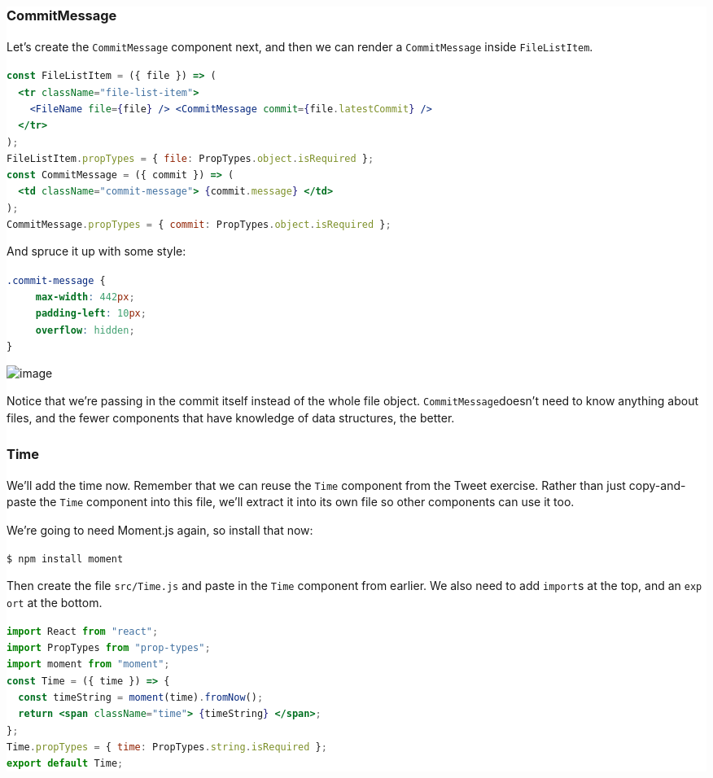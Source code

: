 ### CommitMessage

Let’s create the `CommitMessage` component next, and then we can render a `CommitMessage` inside `FileListItem`.

```jsx
const FileListItem = ({ file }) => (
  <tr className="file-list-item">
    <FileName file={file} /> <CommitMessage commit={file.latestCommit} />
  </tr>
);
FileListItem.propTypes = { file: PropTypes.object.isRequired };
const CommitMessage = ({ commit }) => (
  <td className="commit-message"> {commit.message} </td>
);
CommitMessage.propTypes = { commit: PropTypes.object.isRequired };
```

And spruce it up with some style:

```css
.commit-message {
     max-width: 442px;
     padding-left: 10px;
     overflow: hidden;
}
```

![image](https://user-images.githubusercontent.com/51905839/154099725-b0a007f6-d794-46a3-b36d-c2a116adb726.png)

Notice that we’re passing in the commit itself instead of the whole file object. `CommitMessage`doesn’t need to know anything about files, and the fewer components that have knowledge of data structures, the better.

### Time

We’ll add the time now. Remember that we can reuse the `Time` component from the Tweet exercise. Rather than just copy-and-paste the `Time` component into this file, we’ll extract it into its own file so other components can use it too.

We’re going to need Moment.js again, so install that now:

```
$ npm install moment
```

Then create the file `src/Time.js` and paste in the `Time` component from earlier. We also need to add `import`s at the top, and an `export` at the bottom.

```jsx
import React from "react";
import PropTypes from "prop-types";
import moment from "moment";
const Time = ({ time }) => {
  const timeString = moment(time).fromNow();
  return <span className="time"> {timeString} </span>;
};
Time.propTypes = { time: PropTypes.string.isRequired };
export default Time;
```
